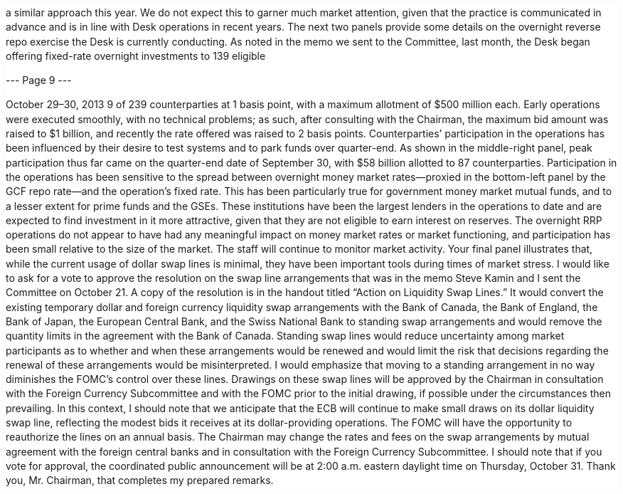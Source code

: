 a similar approach this year. We do not expect this to garner much market attention,
given that the practice is communicated in advance and is in line with Desk
operations in recent years.
The next two panels provide some details on the overnight reverse repo exercise
the Desk is currently conducting. As noted in the memo we sent to the Committee,
last month, the Desk began offering fixed-rate overnight investments to 139 eligible

--- Page 9 ---

October 29–30, 2013 9 of 239
counterparties at 1 basis point, with a maximum allotment of $500 million each.
Early operations were executed smoothly, with no technical problems; as such, after
consulting with the Chairman, the maximum bid amount was raised to $1 billion, and
recently the rate offered was raised to 2 basis points.
Counterparties’ participation in the operations has been influenced by their desire
to test systems and to park funds over quarter-end. As shown in the middle-right
panel, peak participation thus far came on the quarter-end date of September 30, with
$58 billion allotted to 87 counterparties. Participation in the operations has been
sensitive to the spread between overnight money market rates—proxied in the
bottom-left panel by the GCF repo rate—and the operation’s fixed rate. This has
been particularly true for government money market mutual funds, and to a lesser
extent for prime funds and the GSEs. These institutions have been the largest lenders
in the operations to date and are expected to find investment in it more attractive,
given that they are not eligible to earn interest on reserves.
The overnight RRP operations do not appear to have had any meaningful impact
on money market rates or market functioning, and participation has been small
relative to the size of the market. The staff will continue to monitor market activity.
Your final panel illustrates that, while the current usage of dollar swap lines is
minimal, they have been important tools during times of market stress. I would like
to ask for a vote to approve the resolution on the swap line arrangements that was in
the memo Steve Kamin and I sent the Committee on October 21. A copy of the
resolution is in the handout titled “Action on Liquidity Swap Lines.” It would
convert the existing temporary dollar and foreign currency liquidity swap
arrangements with the Bank of Canada, the Bank of England, the Bank of Japan, the
European Central Bank, and the Swiss National Bank to standing swap arrangements
and would remove the quantity limits in the agreement with the Bank of Canada.
Standing swap lines would reduce uncertainty among market participants as to
whether and when these arrangements would be renewed and would limit the risk that
decisions regarding the renewal of these arrangements would be misinterpreted. I
would emphasize that moving to a standing arrangement in no way diminishes the
FOMC’s control over these lines. Drawings on these swap lines will be approved by
the Chairman in consultation with the Foreign Currency Subcommittee and with the
FOMC prior to the initial drawing, if possible under the circumstances then
prevailing. In this context, I should note that we anticipate that the ECB will continue
to make small draws on its dollar liquidity swap line, reflecting the modest bids it
receives at its dollar-providing operations. The FOMC will have the opportunity to
reauthorize the lines on an annual basis. The Chairman may change the rates and fees
on the swap arrangements by mutual agreement with the foreign central banks and in
consultation with the Foreign Currency Subcommittee. I should note that if you vote
for approval, the coordinated public announcement will be at 2:00 a.m. eastern
daylight time on Thursday, October 31. Thank you, Mr. Chairman, that completes
my prepared remarks.
